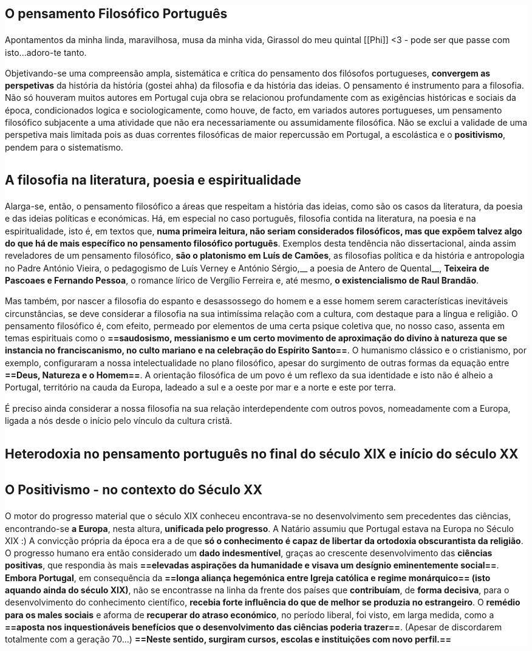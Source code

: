 ## O pensamento Filosófico Português
Apontamentos da minha linda, maravilhosa, musa da minha vida, Girassol do meu quintal [[Phi]] <3 - pode ser que passe com isto...adoro-te tanto.

Objetivando-se uma compreensão ampla, sistemática e crítica do pensamento dos filósofos portugueses, __convergem as perspetivas__ da história da história (gostei ahha) da filosofia e da história das ideias. 
O pensamento é instrumento para a filosofia. 
Não só houveram muitos autores em Portugal cuja obra se relacionou profundamente com as exigências históricas e sociais da época, condicionados logica e sociologicamente, como houve, de facto, em variados autores portugueses, um pensamento filosófico subjacente a uma atividade que não era necessariamente ou assumidamente filosófica. 
Não se exclui a validade de uma perspetiva mais limitada pois as duas correntes filosóficas de maior repercussão em Portugal, a escolástica e o __positivismo__, pendem para o sistematismo.

## A filosofia na literatura, poesia e espiritualidade

Alarga-se, então, o pensamento filosófico a áreas que respeitam a história das ideias, como são os casos da literatura, da poesia e das ideias políticas e económicas. 
Há, em especial no caso português, filosofia contida na literatura, na poesia e na espiritualidade, isto é, em textos que, __numa primeira leitura, não seriam considerados filosóficos, mas que expõem talvez algo do que há de mais específico no pensamento filosófico português__. 
Exemplos desta tendência não dissertacional, ainda assim reveladores de um pensamento filosófico, __são o platonismo em Luís de Camões__, as filosofias política e da história e antropologia no Padre António Vieira, o pedagogismo de Luís Verney e António Sérgio,__ a poesia de Antero de Quental__, __Teixeira de Pascoaes e Fernando Pessoa__, o romance lírico de Vergílio Ferreira e, até mesmo, __o existencialismo de Raul Brandão__. 

Mas também, por nascer a filosofia do espanto e desassossego do homem e a esse homem serem características inevitáveis circunstâncias, se deve considerar a filosofia na sua intimíssima relação com a cultura, com destaque para a língua e religião. 
O pensamento filosófico é, com efeito, permeado por elementos de uma certa psique coletiva que, no nosso caso, assenta em temas espirituais como o __==saudosismo, messianismo e um certo movimento de aproximação do divino à natureza que se instancia no franciscanismo, no culto mariano e na celebração do Espírito Santo==__. 
O humanismo clássico e o cristianismo, por exemplo, configuraram a nossa intelectualidade no plano filosófico, apesar do surgimento de outras formas da equação entre __==Deus, Natureza e o Homem==__. 
A orientação filosófica de um povo é um reflexo da sua identidade e isto não é alheio a Portugal, território na cauda da Europa, ladeado a sul e a oeste por mar e a norte e este por terra. 

É preciso ainda considerar a nossa filosofia na sua relação interdependente com outros povos, nomeadamente com a Europa, ligada a nós desde o início pelo vínculo da cultura cristã.

## Heterodoxia no pensamento português no final do século XIX e início do século XX
## O Positivismo - no contexto do Século XX
O motor do progresso material que o século XIX conheceu encontrava-se no desenvolvimento sem precedentes das ciências, encontrando-se __a Europa__, nesta altura, __unificada pelo progresso__. A Natário assumiu que Portugal estava na Europa no Século XIX :)
A convicção própria da época era a de que __só o conhecimento é capaz de libertar da ortodoxia obscurantista da religião__.
O progresso humano era então considerado um __dado indesmentível__, graças ao crescente desenvolvimento das __ciências positivas__, que respondia às mais __==elevadas aspirações da humanidade e visava um desígnio eminentemente social==__. 
__Embora Portugal__, em consequência da __==longa aliança hegemónica entre Igreja católica e regime monárquico== (isto aquando ainda do século XIX)__, não se encontrasse na linha da frente dos países que __contribuíam__, de __forma decisiva__, para o desenvolvimento do conhecimento científico, __recebia forte influência do que de melhor se produzia no estrangeiro__.
O __remédio para os males sociais__ e aforma de __recuperar do atraso económico__, no período liberal, foi visto, em larga medida, como a __==aposta nos inquestionáveis benefícios que o desenvolvimento das ciências poderia trazer==__. (Apesar de discordarem totalmente com a geração 70...)
__==Neste sentido, surgiram cursos, escolas e instituições com novo perfil.==__